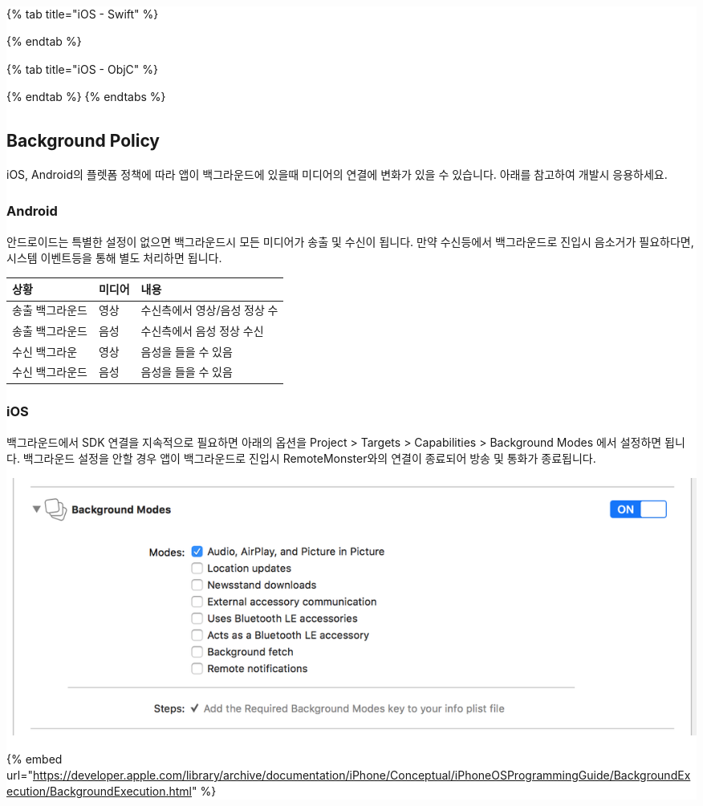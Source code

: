 {% tab title="iOS - Swift" %}

{% endtab %}

{% tab title="iOS - ObjC" %}

{% endtab %}
{% endtabs %}

## Background Policy

iOS, Android의 플렛폼 정책에 따라 앱이 백그라운드에 있을때 미디어의 연결에 변화가 있을 수 있습니다. 아래를 참고하여 개발시 응용하세요.

### Android

안드로이드는 특별한 설정이 없으면 백그라운드시 모든 미디어가 송출 및 수신이 됩니다. 만약 수신등에서 백그라운드로 진입시 음소거가 필요하다면, 시스템 이벤트등을 통해 별도 처리하면 됩니다.

| 상황 | 미디어 | 내용 |
| :--- | :--- | :--- |
| 송출 백그라운드 | 영상 | 수신측에서 영상/음성 정상 수 |
| 송출 백그라운드 | 음성 | 수신측에서 음성 정상 수신 |
| 수신 백그라운 | 영상 | 음성을 들을 수 있음 |
| 수신 백그라운드 | 음성 | 음성을 들을 수 있음 |

### iOS

백그라운드에서 SDK 연결을 지속적으로 필요하면 아래의 옵션을 Project &gt; Targets &gt; Capabilities &gt; Background Modes 에서 설정하면 됩니다. 백그라운드 설정을 안할 경우 앱이 백그라운드로 진입시 RemoteMonster와의 연결이 종료되어 방송 및 통화가 종료됩니다. 

![](../.gitbook/assets/2018-06-01-10.36.28%20%281%29.png)

{% embed url="https://developer.apple.com/library/archive/documentation/iPhone/Conceptual/iPhoneOSProgrammingGuide/BackgroundExecution/BackgroundExecution.html" %}
